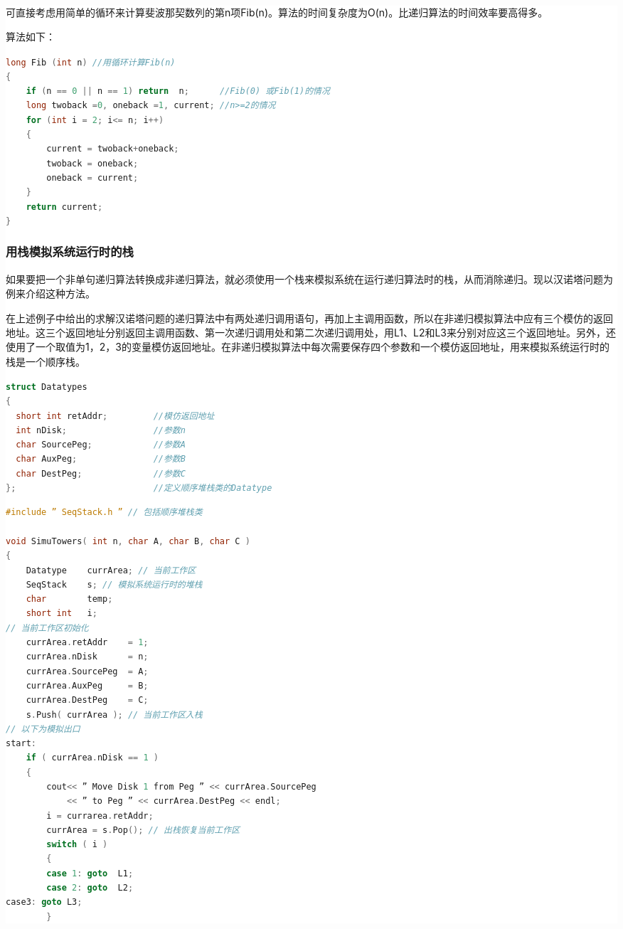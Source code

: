 可直接考虑用简单的循环来计算斐波那契数列的第n项Fib(n)。算法的时间复杂度为O(n)。比递归算法的时间效率要高得多。

算法如下：

```c++
long Fib (int n) //用循环计算Fib(n)
{
	if (n == 0 || n == 1) return  n;      //Fib(0) 或Fib(1)的情况
	long twoback =0, oneback =1, current; //n>=2的情况
	for (int i = 2; i<= n; i++)
	{
      	current = twoback+oneback;
		twoback = oneback;
	 	oneback = current;
	}
	return current;
}
```

### 用栈模拟系统运行时的栈

如果要把一个非单句递归算法转换成非递归算法，就必须使用一个栈来模拟系统在运行递归算法时的栈，从而消除递归。现以汉诺塔问题为例来介绍这种方法。

在上述例子中给出的求解汉诺塔问题的递归算法中有两处递归调用语句，再加上主调用函数，所以在非递归模拟算法中应有三个模仿的返回地址。这三个返回地址分别返回主调用函数、第一次递归调用处和第二次递归调用处，用L1、L2和L3来分别对应这三个返回地址。另外，还使用了一个取值为1，2，3的变量模仿返回地址。在非递归模拟算法中每次需要保存四个参数和一个模仿返回地址，用来模拟系统运行时的栈是一个顺序栈。

```c++
struct Datatypes
{
  short int retAddr;         //模仿返回地址
  int nDisk;                 //参数n
  char SourcePeg;            //参数A
  char AuxPeg;               //参数B
  char DestPeg;              //参数C
};                           //定义顺序堆栈类的Datatype
```

```c++
#include ” SeqStack.h ” // 包括顺序堆栈类

void SimuTowers( int n, char A, char B, char C )
{
    Datatype    currArea; // 当前工作区
    SeqStack    s; // 模拟系统运行时的堆栈
    char        temp;
    short int   i;
// 当前工作区初始化
    currArea.retAddr    = 1;
    currArea.nDisk      = n;
    currArea.SourcePeg  = A;
    currArea.AuxPeg     = B;
    currArea.DestPeg    = C;
    s.Push( currArea ); // 当前工作区入栈
// 以下为模拟出口
start:
    if ( currArea.nDisk == 1 )
    {
        cout<< ” Move Disk 1 from Peg ” << currArea.SourcePeg
            << ” to Peg ” << currArea.DestPeg << endl;
        i = currarea.retAddr;
        currArea = s.Pop(); // 出栈恢复当前工作区
        switch ( i )
        {
        case 1: goto  L1;
        case 2: goto  L2;
case3: goto L3;
        }
```